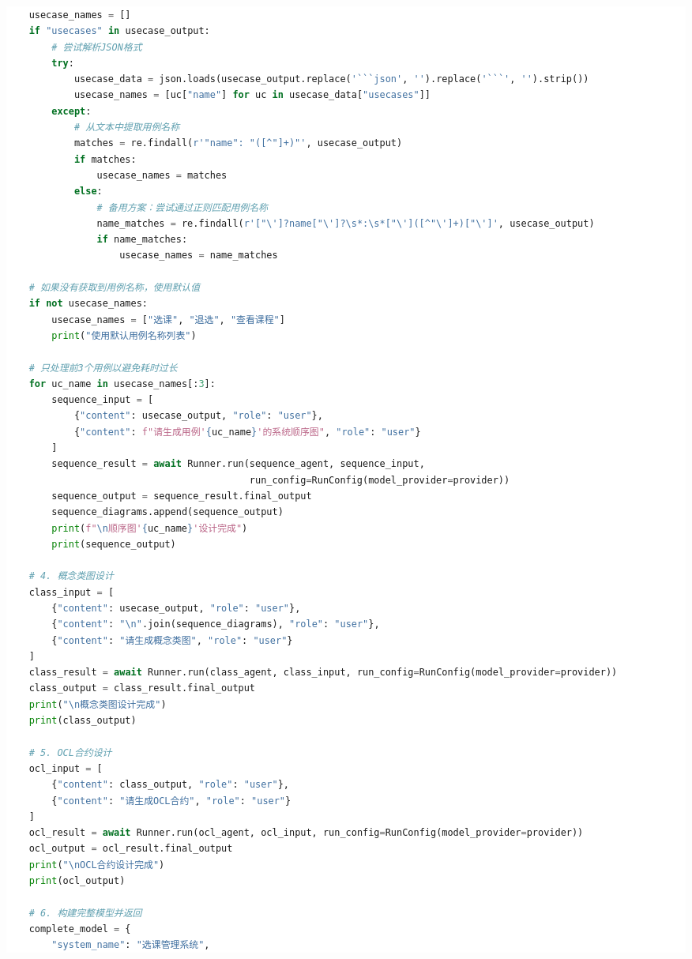 ```python
    usecase_names = []
    if "usecases" in usecase_output:
        # 尝试解析JSON格式
        try:
            usecase_data = json.loads(usecase_output.replace('```json', '').replace('```', '').strip())
            usecase_names = [uc["name"] for uc in usecase_data["usecases"]]
        except:
            # 从文本中提取用例名称
            matches = re.findall(r'"name": "([^"]+)"', usecase_output)
            if matches:
                usecase_names = matches
            else:
                # 备用方案：尝试通过正则匹配用例名称
                name_matches = re.findall(r'["\']?name["\']?\s*:\s*["\']([^"\']+)["\']', usecase_output)
                if name_matches:
                    usecase_names = name_matches

    # 如果没有获取到用例名称，使用默认值
    if not usecase_names:
        usecase_names = ["选课", "退选", "查看课程"]
        print("使用默认用例名称列表")

    # 只处理前3个用例以避免耗时过长
    for uc_name in usecase_names[:3]:
        sequence_input = [
            {"content": usecase_output, "role": "user"},
            {"content": f"请生成用例'{uc_name}'的系统顺序图", "role": "user"}
        ]
        sequence_result = await Runner.run(sequence_agent, sequence_input,
                                           run_config=RunConfig(model_provider=provider))
        sequence_output = sequence_result.final_output
        sequence_diagrams.append(sequence_output)
        print(f"\n顺序图'{uc_name}'设计完成")
        print(sequence_output)

    # 4. 概念类图设计
    class_input = [
        {"content": usecase_output, "role": "user"},
        {"content": "\n".join(sequence_diagrams), "role": "user"},
        {"content": "请生成概念类图", "role": "user"}
    ]
    class_result = await Runner.run(class_agent, class_input, run_config=RunConfig(model_provider=provider))
    class_output = class_result.final_output
    print("\n概念类图设计完成")
    print(class_output)

    # 5. OCL合约设计
    ocl_input = [
        {"content": class_output, "role": "user"},
        {"content": "请生成OCL合约", "role": "user"}
    ]
    ocl_result = await Runner.run(ocl_agent, ocl_input, run_config=RunConfig(model_provider=provider))
    ocl_output = ocl_result.final_output
    print("\nOCL合约设计完成")
    print(ocl_output)

    # 6. 构建完整模型并返回
    complete_model = {
        "system_name": "选课管理系统",
```